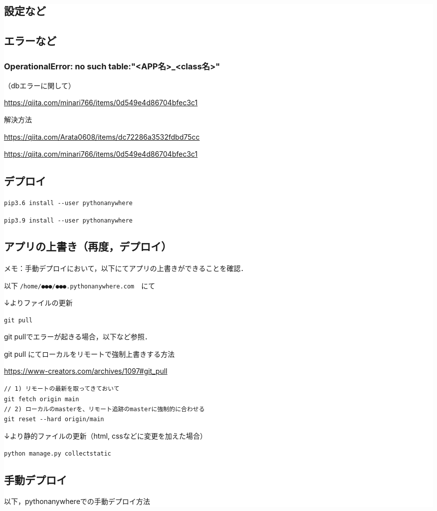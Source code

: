 ## 設定など

## エラーなど
### OperationalError: no such table:"<APP名>_<class名>"

（dbエラーに関して）

https://qiita.com/minari766/items/0d549e4d86704bfec3c1

解決方法

https://qiita.com/Arata0608/items/dc72286a3532fdbd75cc

https://qiita.com/minari766/items/0d549e4d86704bfec3c1

## デプロイ

```
pip3.6 install --user pythonanywhere
```

```
pip3.9 install --user pythonanywhere
```

## アプリの上書き（再度，デプロイ）

メモ：手動デプロイにおいて，以下にてアプリの上書きができることを確認．

以下
`/home/●●●/●●●.pythonanywhere.com`　にて

↓よりファイルの更新
```
git pull
```
git pullでエラーが起きる場合，以下など参照．

git pull にてローカルをリモートで強制上書きする方法

https://www-creators.com/archives/1097#git_pull

```
// 1) リモートの最新を取ってきておいて
git fetch origin main
// 2) ローカルのmasterを、リモート追跡のmasterに強制的に合わせる
git reset --hard origin/main
```

↓より静的ファイルの更新（html, cssなどに変更を加えた場合）
```
python manage.py collectstatic
```

## 手動デプロイ
以下，pythonanywhereでの手動デプロイ方法
